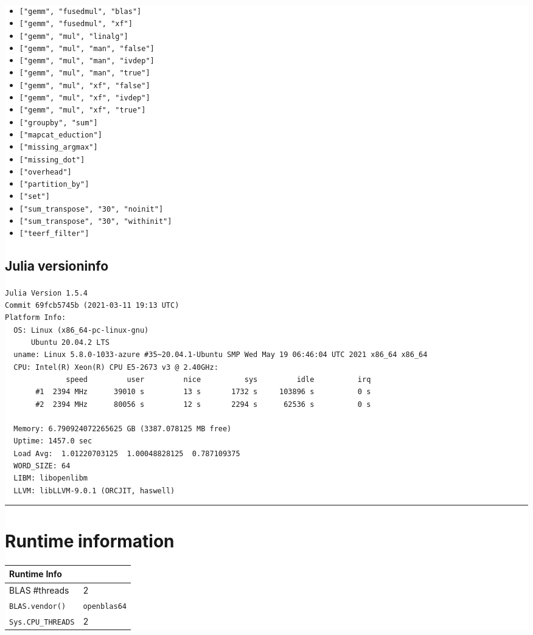 - `["gemm", "fusedmul", "blas"]`
- `["gemm", "fusedmul", "xf"]`
- `["gemm", "mul", "linalg"]`
- `["gemm", "mul", "man", "false"]`
- `["gemm", "mul", "man", "ivdep"]`
- `["gemm", "mul", "man", "true"]`
- `["gemm", "mul", "xf", "false"]`
- `["gemm", "mul", "xf", "ivdep"]`
- `["gemm", "mul", "xf", "true"]`
- `["groupby", "sum"]`
- `["mapcat_eduction"]`
- `["missing_argmax"]`
- `["missing_dot"]`
- `["overhead"]`
- `["partition_by"]`
- `["set"]`
- `["sum_transpose", "30", "noinit"]`
- `["sum_transpose", "30", "withinit"]`
- `["teerf_filter"]`

## Julia versioninfo
```
Julia Version 1.5.4
Commit 69fcb5745b (2021-03-11 19:13 UTC)
Platform Info:
  OS: Linux (x86_64-pc-linux-gnu)
      Ubuntu 20.04.2 LTS
  uname: Linux 5.8.0-1033-azure #35~20.04.1-Ubuntu SMP Wed May 19 06:46:04 UTC 2021 x86_64 x86_64
  CPU: Intel(R) Xeon(R) CPU E5-2673 v3 @ 2.40GHz: 
              speed         user         nice          sys         idle          irq
       #1  2394 MHz      39010 s         13 s       1732 s     103896 s          0 s
       #2  2394 MHz      80056 s         12 s       2294 s      62536 s          0 s
       
  Memory: 6.790924072265625 GB (3387.078125 MB free)
  Uptime: 1457.0 sec
  Load Avg:  1.01220703125  1.00048828125  0.787109375
  WORD_SIZE: 64
  LIBM: libopenlibm
  LLVM: libLLVM-9.0.1 (ORCJIT, haswell)
```

---
# Runtime information
| Runtime Info | |
|:--|:--|
| BLAS #threads | 2 |
| `BLAS.vendor()` | `openblas64` |
| `Sys.CPU_THREADS` | 2 |
